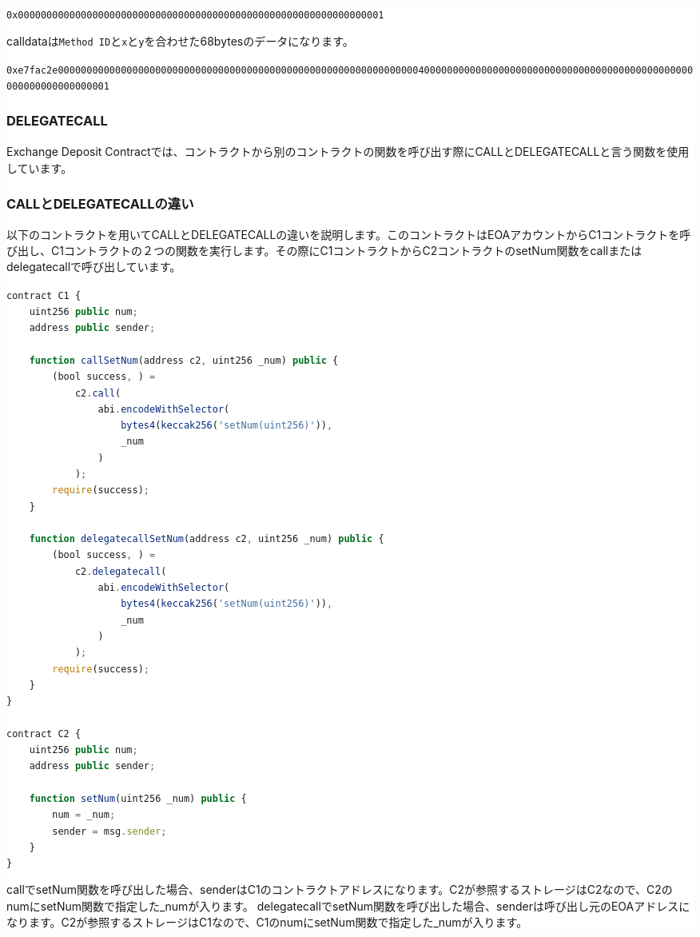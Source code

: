 ```
0x0000000000000000000000000000000000000000000000000000000000000001
```
calldataは`Method ID`と`x`と`y`を合わせた68bytesのデータになります。

```
0xe7fac2e000000000000000000000000000000000000000000000000000000000000000400000000000000000000000000000000000000000000000000000000000000001
```

### DELEGATECALL
Exchange Deposit Contractでは、コントラクトから別のコントラクトの関数を呼び出す際にCALLとDELEGATECALLと言う関数を使用しています。

### CALLとDELEGATECALLの違い
以下のコントラクトを用いてCALLとDELEGATECALLの違いを説明します。このコントラクトはEOAアカウントからC1コントラクトを呼び出し、C1コントラクトの２つの関数を実行します。その際にC1コントラクトからC2コントラクトのsetNum関数をcallまたはdelegatecallで呼び出しています。

```javascript
contract C1 {
    uint256 public num;
    address public sender;

    function callSetNum(address c2, uint256 _num) public {
        (bool success, ) =
            c2.call(
                abi.encodeWithSelector(
                    bytes4(keccak256('setNum(uint256)')),
                    _num
                )
            );
        require(success);
    }

    function delegatecallSetNum(address c2, uint256 _num) public {
        (bool success, ) =
            c2.delegatecall(
                abi.encodeWithSelector(
                    bytes4(keccak256('setNum(uint256)')),
                    _num
                )
            );
        require(success);
    }
}

contract C2 {
    uint256 public num;
    address public sender;

    function setNum(uint256 _num) public {
        num = _num;
        sender = msg.sender;
    }
}
```
callでsetNum関数を呼び出した場合、senderはC1のコントラクトアドレスになります。C2が参照するストレージはC2なので、C2のnumにsetNum関数で指定した_numが入ります。
delegatecallでsetNum関数を呼び出した場合、senderは呼び出し元のEOAアドレスになります。C2が参照するストレージはC1なので、C1のnumにsetNum関数で指定した_numが入ります。
